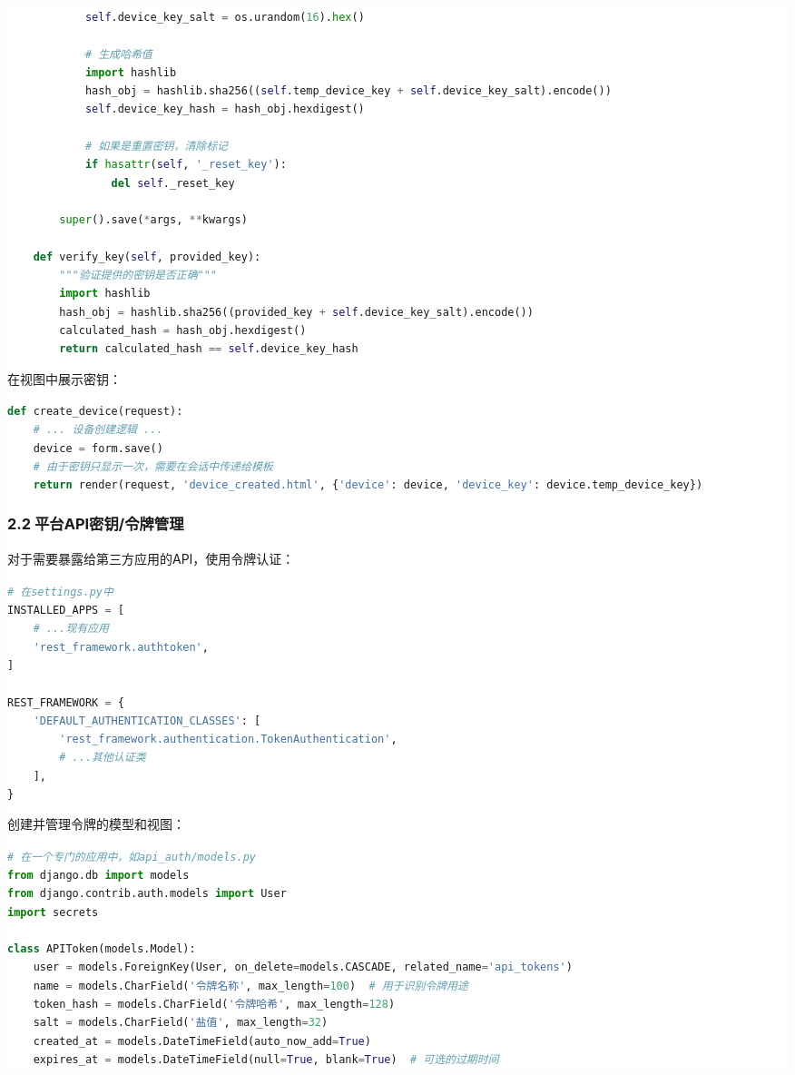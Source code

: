```python
            self.device_key_salt = os.urandom(16).hex()
            
            # 生成哈希值
            import hashlib
            hash_obj = hashlib.sha256((self.temp_device_key + self.device_key_salt).encode())
            self.device_key_hash = hash_obj.hexdigest()
            
            # 如果是重置密钥，清除标记
            if hasattr(self, '_reset_key'):
                del self._reset_key
        
        super().save(*args, **kwargs)
    
    def verify_key(self, provided_key):
        """验证提供的密钥是否正确"""
        import hashlib
        hash_obj = hashlib.sha256((provided_key + self.device_key_salt).encode())
        calculated_hash = hash_obj.hexdigest()
        return calculated_hash == self.device_key_hash
```

在视图中展示密钥：

```python
def create_device(request):
    # ... 设备创建逻辑 ...
    device = form.save()
    # 由于密钥只显示一次，需要在会话中传递给模板
    return render(request, 'device_created.html', {'device': device, 'device_key': device.temp_device_key})
```

### 2.2 平台API密钥/令牌管理

对于需要暴露给第三方应用的API，使用令牌认证：

```python
# 在settings.py中
INSTALLED_APPS = [
    # ...现有应用
    'rest_framework.authtoken',
]

REST_FRAMEWORK = {
    'DEFAULT_AUTHENTICATION_CLASSES': [
        'rest_framework.authentication.TokenAuthentication',
        # ...其他认证类
    ],
}
```

创建并管理令牌的模型和视图：

```python
# 在一个专门的应用中，如api_auth/models.py
from django.db import models
from django.contrib.auth.models import User
import secrets

class APIToken(models.Model):
    user = models.ForeignKey(User, on_delete=models.CASCADE, related_name='api_tokens')
    name = models.CharField('令牌名称', max_length=100)  # 用于识别令牌用途
    token_hash = models.CharField('令牌哈希', max_length=128)
    salt = models.CharField('盐值', max_length=32)
    created_at = models.DateTimeField(auto_now_add=True)
    expires_at = models.DateTimeField(null=True, blank=True)  # 可选的过期时间
```